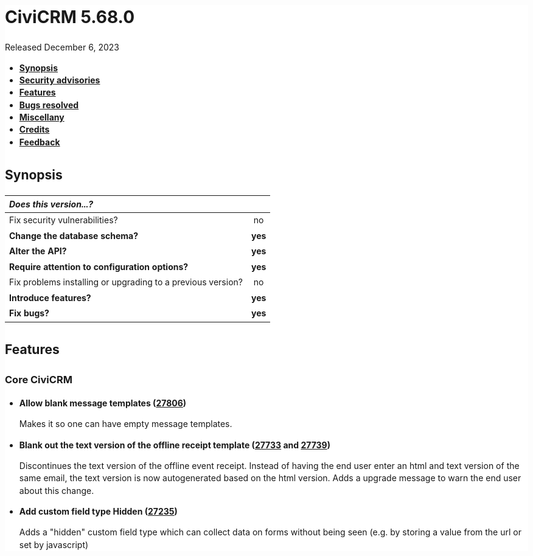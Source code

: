 # CiviCRM 5.68.0

Released December 6, 2023

- **[Synopsis](#synopsis)**
- **[Security advisories](#security)**
- **[Features](#features)**
- **[Bugs resolved](#bugs)**
- **[Miscellany](#misc)**
- **[Credits](#credits)**
- **[Feedback](#feedback)**

## <a name="synopsis"></a>Synopsis

| *Does this version...?*                                         |         |
|:--------------------------------------------------------------- |:-------:|
| Fix security vulnerabilities?                                   |   no    |
| **Change the database schema?**                                 | **yes** |
| **Alter the API?**                                              | **yes** |
| **Require attention to configuration options?**                 | **yes** |
| Fix problems installing or upgrading to a previous version?     |   no    |
| **Introduce features?**                                         | **yes** |
| **Fix bugs?**                                                   | **yes** |


## <a name="features"></a>Features

### Core CiviCRM

- **Allow blank message templates
  ([27806](https://github.com/civicrm/civicrm-core/pull/27806))**

  Makes it so one can have empty message templates.

- **Blank out the text version of the offline receipt template
  ([27733](https://github.com/civicrm/civicrm-core/pull/27733) and
  [27739](https://github.com/civicrm/civicrm-core/pull/27739))**

  Discontinues the text version of the offline event receipt. Instead of having
  the end user enter an html and text version of the same email, the text
  version is now autogenerated based on the html version. Adds a upgrade message
  to warn the end user about this change.

- **Add custom field type Hidden
  ([27235](https://github.com/civicrm/civicrm-core/pull/27235))**

  Adds a "hidden" custom field type which can collect data on forms without
  being seen (e.g. by storing a value from the url or set by javascript)
